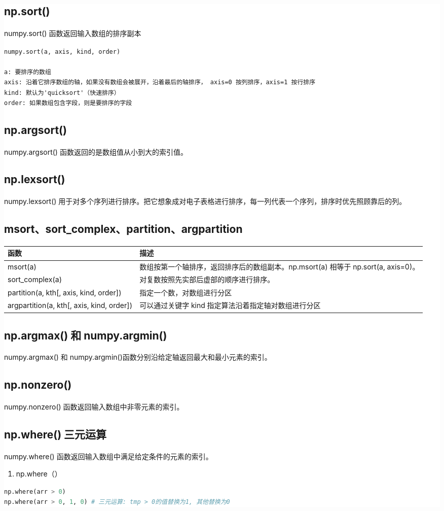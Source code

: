 ## np.sort()

 numpy.sort() 函数返回输入数组的排序副本 

```
numpy.sort(a, axis, kind, order)

a: 要排序的数组
axis: 沿着它排序数组的轴，如果没有数组会被展开，沿着最后的轴排序， axis=0 按列排序，axis=1 按行排序
kind: 默认为'quicksort'（快速排序）
order: 如果数组包含字段，则是要排序的字段
```

## np.argsort()

 numpy.argsort() 函数返回的是数组值从小到大的索引值。

## np.lexsort()

numpy.lexsort() 用于对多个序列进行排序。把它想象成对电子表格进行排序，每一列代表一个序列，排序时优先照顾靠后的列。

## msort、sort_complex、partition、argpartition

| 函数                                      | 描述                                                         |
| :---------------------------------------- | :----------------------------------------------------------- |
| msort(a)                                  | 数组按第一个轴排序，返回排序后的数组副本。np.msort(a) 相等于 np.sort(a, axis=0)。 |
| sort_complex(a)                           | 对复数按照先实部后虚部的顺序进行排序。                       |
| partition(a, kth[, axis, kind, order])    | 指定一个数，对数组进行分区                                   |
| argpartition(a, kth[, axis, kind, order]) | 可以通过关键字 kind 指定算法沿着指定轴对数组进行分区         |

## np.argmax() 和 numpy.argmin()

numpy.argmax() 和 numpy.argmin()函数分别沿给定轴返回最大和最小元素的索引。 

## np.nonzero()

numpy.nonzero() 函数返回输入数组中非零元素的索引。

## np.where() 三元运算

numpy.where() 函数返回输入数组中满足给定条件的元素的索引。 

1. np.where（）

```python
np.where(arr > 0)
np.where(arr > 0, 1, 0)	# 三元运算: tmp > 0的值替换为1, 其他替换为0
```
